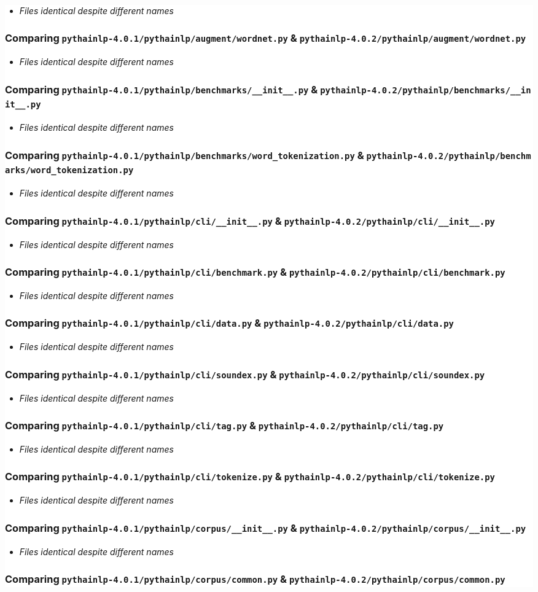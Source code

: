  * *Files identical despite different names*

### Comparing `pythainlp-4.0.1/pythainlp/augment/wordnet.py` & `pythainlp-4.0.2/pythainlp/augment/wordnet.py`

 * *Files identical despite different names*

### Comparing `pythainlp-4.0.1/pythainlp/benchmarks/__init__.py` & `pythainlp-4.0.2/pythainlp/benchmarks/__init__.py`

 * *Files identical despite different names*

### Comparing `pythainlp-4.0.1/pythainlp/benchmarks/word_tokenization.py` & `pythainlp-4.0.2/pythainlp/benchmarks/word_tokenization.py`

 * *Files identical despite different names*

### Comparing `pythainlp-4.0.1/pythainlp/cli/__init__.py` & `pythainlp-4.0.2/pythainlp/cli/__init__.py`

 * *Files identical despite different names*

### Comparing `pythainlp-4.0.1/pythainlp/cli/benchmark.py` & `pythainlp-4.0.2/pythainlp/cli/benchmark.py`

 * *Files identical despite different names*

### Comparing `pythainlp-4.0.1/pythainlp/cli/data.py` & `pythainlp-4.0.2/pythainlp/cli/data.py`

 * *Files identical despite different names*

### Comparing `pythainlp-4.0.1/pythainlp/cli/soundex.py` & `pythainlp-4.0.2/pythainlp/cli/soundex.py`

 * *Files identical despite different names*

### Comparing `pythainlp-4.0.1/pythainlp/cli/tag.py` & `pythainlp-4.0.2/pythainlp/cli/tag.py`

 * *Files identical despite different names*

### Comparing `pythainlp-4.0.1/pythainlp/cli/tokenize.py` & `pythainlp-4.0.2/pythainlp/cli/tokenize.py`

 * *Files identical despite different names*

### Comparing `pythainlp-4.0.1/pythainlp/corpus/__init__.py` & `pythainlp-4.0.2/pythainlp/corpus/__init__.py`

 * *Files identical despite different names*

### Comparing `pythainlp-4.0.1/pythainlp/corpus/common.py` & `pythainlp-4.0.2/pythainlp/corpus/common.py`
